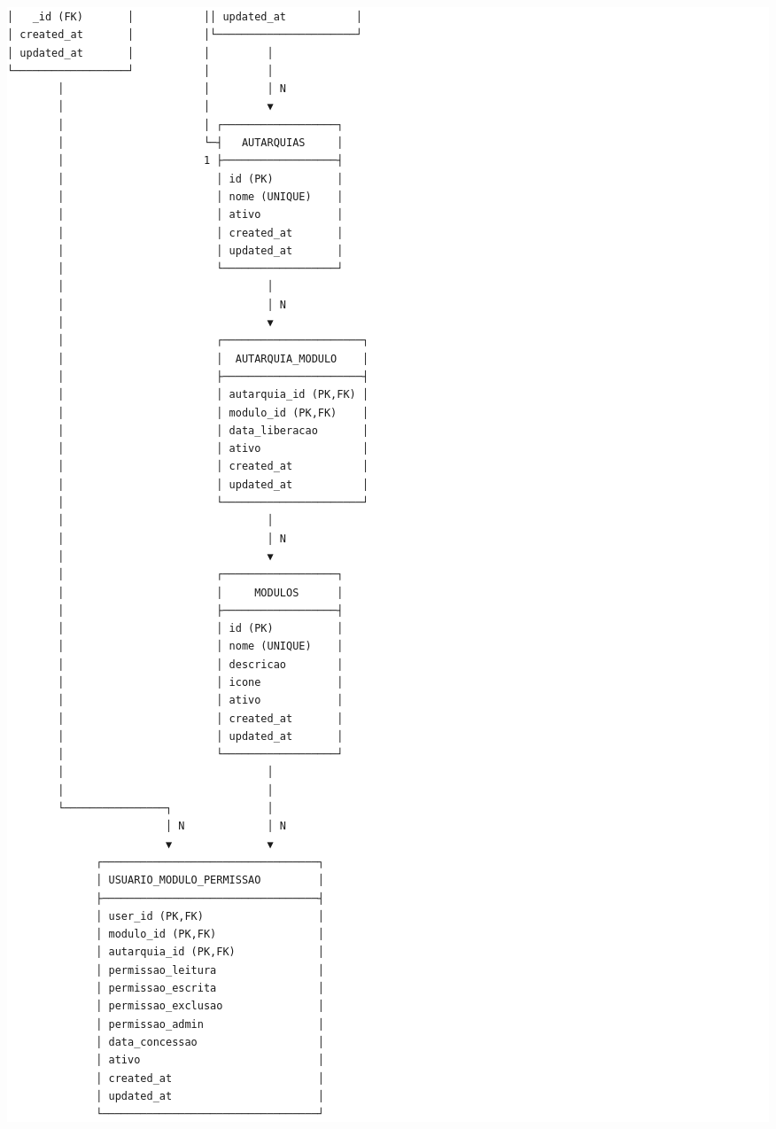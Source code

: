 ```
│   _id (FK)       │           ││ updated_at           │
│ created_at       │           │└──────────────────────┘
│ updated_at       │           │         │
└──────────────────┘           │         │
        │                      │         │ N
        │                      │         ▼
        │                      │ ┌──────────────────┐
        │                      └─┤   AUTARQUIAS     │
        │                      1 ├──────────────────┤
        │                        │ id (PK)          │
        │                        │ nome (UNIQUE)    │
        │                        │ ativo            │
        │                        │ created_at       │
        │                        │ updated_at       │
        │                        └──────────────────┘
        │                                │
        │                                │ N
        │                                ▼
        │                        ┌──────────────────────┐
        │                        │  AUTARQUIA_MODULO    │
        │                        ├──────────────────────┤
        │                        │ autarquia_id (PK,FK) │
        │                        │ modulo_id (PK,FK)    │
        │                        │ data_liberacao       │
        │                        │ ativo                │
        │                        │ created_at           │
        │                        │ updated_at           │
        │                        └──────────────────────┘
        │                                │
        │                                │ N
        │                                ▼
        │                        ┌──────────────────┐
        │                        │     MODULOS      │
        │                        ├──────────────────┤
        │                        │ id (PK)          │
        │                        │ nome (UNIQUE)    │
        │                        │ descricao        │
        │                        │ icone            │
        │                        │ ativo            │
        │                        │ created_at       │
        │                        │ updated_at       │
        │                        └──────────────────┘
        │                                │
        │                                │
        └────────────────┐               │
                         │ N             │ N
                         ▼               ▼
              ┌──────────────────────────────────┐
              │ USUARIO_MODULO_PERMISSAO         │
              ├──────────────────────────────────┤
              │ user_id (PK,FK)                  │
              │ modulo_id (PK,FK)                │
              │ autarquia_id (PK,FK)             │
              │ permissao_leitura                │
              │ permissao_escrita                │
              │ permissao_exclusao               │
              │ permissao_admin                  │
              │ data_concessao                   │
              │ ativo                            │
              │ created_at                       │
              │ updated_at                       │
              └──────────────────────────────────┘
```